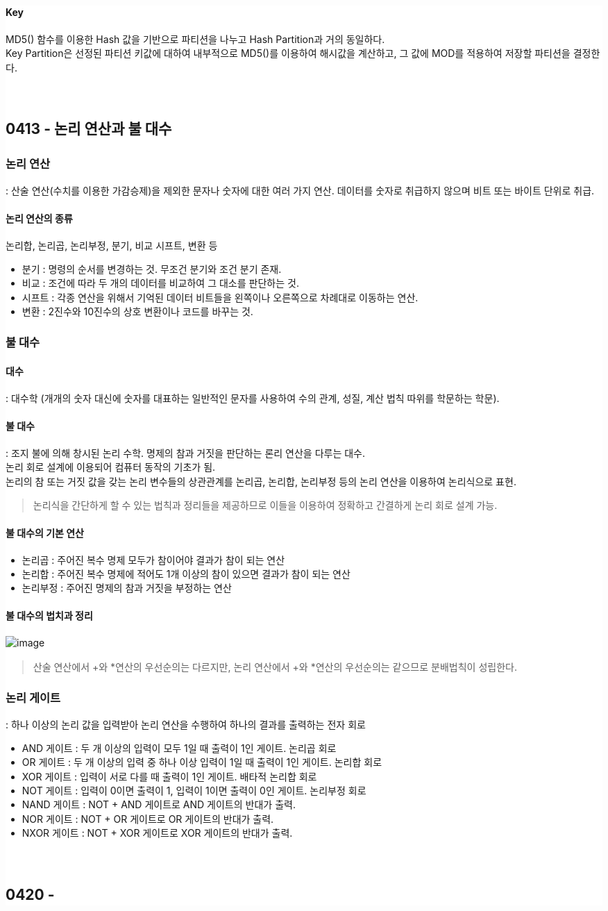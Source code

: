 #### Key
MD5() 함수를 이용한 Hash 값을 기반으로 파티션을 나누고 Hash Partition과 거의 동일하다.  
Key Partition은 선정된 파티션 키값에 대하여 내부적으로 MD5()를 이용하여 해시값을 계산하고, 그 값에 MOD를 적용하여 저장할 파티션을 결정한다.

<br>

## 0413 - 논리 연산과 불 대수
### 논리 연산
: 산술 연산(수치를 이용한 가감승제)을 제외한 문자나 숫자에 대한 여러 가지 연산. 데이터를 숫자로 취급하지 않으며 비트 또는 바이트 단위로 취급.

#### 논리 연산의 종류
논리합, 논리곱, 논리부정, 분기, 비교 시프트, 변환 등
- 분기 : 명령의 순서를 변경하는 것. 무조건 분기와 조건 분기 존재.
- 비교 : 조건에 따라 두 개의 데이터를 비교하여 그 대소를 판단하는 것.
- 시프트 : 각종 연산을 위해서 기억된 데이터 비트들을 왼쪽이나 오른쪽으로 차례대로 이동하는 연산.
- 변환 : 2진수와 10진수의 상호 변환이나 코드를 바꾸는 것.

### 불 대수
#### 대수
: 대수학 (개개의 숫자 대신에 숫자를 대표하는 일반적인 문자를 사용하여 수의 관계, 성질, 계산 법칙 따위를 학문하는 학문).

#### 불 대수
: 조지 불에 의해 창시된 논리 수학. 명제의 참과 거짓을 판단하는 론리 연산을 다루는 대수.   
논리 회로 설계에 이용되어 컴퓨터 동작의 기초가 됨.  
논리의 참 또는 거짓 값을 갖는 논리 변수들의 상관관계를 논리곱, 논리합, 논리부정 등의 논리 연산을 이용하여 논리식으로 표현.

> 논리식을 간단하게 할 수 있는 법칙과 정리들을 제공하므로 이들을 이용하여 정확하고 간결하게 논리 회로 설계 가능.

#### 불 대수의 기본 연산
- 논리곱 : 주어진 복수 명제 모두가 참이어야 결과가 참이 되는 연산
- 논리합 : 주어진 복수 명제에 적어도 1개 이상의 참이 있으면 결과가 참이 되는 연산
- 논리부정 : 주어진 명제의 참과 거짓을 부정하는 연산

#### 불 대수의 법치과 정리
![image](https://img1.daumcdn.net/thumb/R1280x0/?scode=mtistory2&fname=https%3A%2F%2Fblog.kakaocdn.net%2Fdn%2FcMGZyq%2FbtqD7GCIvFg%2FCimU7NQ17LL1uu3N5ZPBNk%2Fimg.png)

> 산술 연산에서 +와 *연산의 우선순의는 다르지만, 논리 연산에서 +와 *연산의 우선순의는 같으므로 분배법칙이 성립한다.

### 논리 게이트
: 하나 이상의 논리 값을 입력받아 논리 연산을 수행하여 하나의 결과를 출력하는 전자 회로

- AND 게이트 : 두 개 이상의 입력이 모두 1일 때 출력이 1인 게이트. 논리곱 회로
- OR 게이트 : 두 개 이상의 입력 중 하나 이상 입력이 1일 때 출력이 1인 게이트. 논리합 회로
- XOR 게이트 : 입력이 서로 다를 때 출력이 1인 게이트. 배타적 논리합 회로
- NOT 게이트 : 입력이 0이면 출력이 1, 입력이 1이면 출력이 0인 게이트. 논리부정 회로
- NAND 게이트 : NOT + AND 게이트로 AND 게이트의 반대가 출력.
- NOR 게이트 : NOT + OR 게이트로 OR 게이트의 반대가 출력.
- NXOR 게이트 : NOT + XOR 게이트로 XOR 게이트의 반대가 출력.

<br>

## 0420 - 
### 